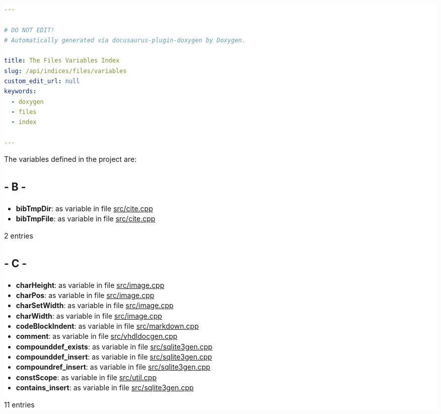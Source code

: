 ```yaml
---

# DO NOT EDIT!
# Automatically generated via docusaurus-plugin-doxygen by Doxygen.

title: The Files Variables Index
slug: /api/indices/files/variables
custom_edit_url: null
keywords:
  - doxygen
  - files
  - index

---
```


<div class="doxyPage">

<p>The variables defined in the project are:</p>

## - B -

<ul>
<li><b>bibTmpDir</b>: as variable in file <a href="/web-doxygen/docs/api/files/src/cite-cpp/#acec8b941b54c02ca0bff82944d34cb5a">src/cite.cpp</a></li>
<li><b>bibTmpFile</b>: as variable in file <a href="/web-doxygen/docs/api/files/src/cite-cpp/#abcc2fda3b5de9ceebd210f6faaa349ec">src/cite.cpp</a></li>
</ul>
<p>2 entries</p>

## - C -

<ul>
<li><b>charHeight</b>: as variable in file <a href="/web-doxygen/docs/api/files/src/image-cpp/#ac01e29ec591af8444cb2cb5e9128d130">src/image.cpp</a></li>
<li><b>charPos</b>: as variable in file <a href="/web-doxygen/docs/api/files/src/image-cpp/#a0deb38d89dca0124fc08d960657d74ed">src/image.cpp</a></li>
<li><b>charSetWidth</b>: as variable in file <a href="/web-doxygen/docs/api/files/src/image-cpp/#addcb648439e446f4cdc7f81ed8bd7701">src/image.cpp</a></li>
<li><b>charWidth</b>: as variable in file <a href="/web-doxygen/docs/api/files/src/image-cpp/#a1b6c376e48d9e19606ef8b24815321de">src/image.cpp</a></li>
<li><b>codeBlockIndent</b>: as variable in file <a href="/web-doxygen/docs/api/files/src/markdown-cpp/#a918fa8a25e6bc30b364b55bc19a5dafd">src/markdown.cpp</a></li>
<li><b>comment</b>: as variable in file <a href="/web-doxygen/docs/api/files/src/vhdldocgen-cpp/#ae8c2c4e6dab650ca0dbc32956838ddd9">src/vhdldocgen.cpp</a></li>
<li><b>compounddef_exists</b>: as variable in file <a href="/web-doxygen/docs/api/files/src/sqlite3gen-cpp/#a162bb86dfaf3254e93b1274353cd1cbf">src/sqlite3gen.cpp</a></li>
<li><b>compounddef_insert</b>: as variable in file <a href="/web-doxygen/docs/api/files/src/sqlite3gen-cpp/#af3ea29d4c1a5d7adfb8e60de9a471f5f">src/sqlite3gen.cpp</a></li>
<li><b>compoundref_insert</b>: as variable in file <a href="/web-doxygen/docs/api/files/src/sqlite3gen-cpp/#a33e0611a73afb936b8c97c6812e64029">src/sqlite3gen.cpp</a></li>
<li><b>constScope</b>: as variable in file <a href="/web-doxygen/docs/api/files/src/util-cpp/#a419de37bf062b329c22225b3b5ca9574">src/util.cpp</a></li>
<li><b>contains_insert</b>: as variable in file <a href="/web-doxygen/docs/api/files/src/sqlite3gen-cpp/#a99ccc174540ee8c15b0f0c296dc5159e">src/sqlite3gen.cpp</a></li>
</ul>
<p>11 entries</p>
